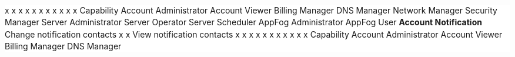   <td>x</td>
  <td>x</td>
  <td>x</td>
  <td>x</td>
  <td>x</td>
  <td>x</td>
  <td>x</td>
  <td>x</td>
  <td>x</td>
  <td>x</td>
  <td>x</td>
</tr>
<tr class="section-header">
  <th>Capability</th>
  <th>Account Administrator</th>
  <th>Account Viewer</th>
  <th>Billing Manager</th>
  <th>DNS Manager</th>
  <th>Network Manager</th>
  <th>Security Manager</th>
  <th>Server Administrator</th>
  <th>Server Operator</th>
  <th>Server Scheduler</th>
  <th>AppFog Administrator</th>
  <th>AppFog User</th>
</tr>
<tr class="row-header">
  <td colspan="12"><strong>Account Notification</strong>
  </td>
</tr>
<tr>
  <td>Change notification contacts</td>
  <td>x</td>
  <td> </td>
  <td> </td>
  <td> </td>
  <td> </td>
  <td>x</td>
  <td> </td>
  <td> </td>
  <td> </td>
  <td> </td>
  <td> </td>
</tr>
<tr>
  <td>View notification contacts</td>
  <td>x</td>
  <td>x</td>
  <td>x</td>
  <td>x</td>
  <td>x</td>
  <td>x</td>
  <td>x</td>
  <td>x</td>
  <td>x</td>
  <td>x</td>
  <td>x</td>
</tr>
<tr class="section-header">
  <th>Capability</th>
  <th>Account Administrator</th>
  <th>Account Viewer</th>
  <th>Billing Manager</th>
  <th>DNS Manager</th>